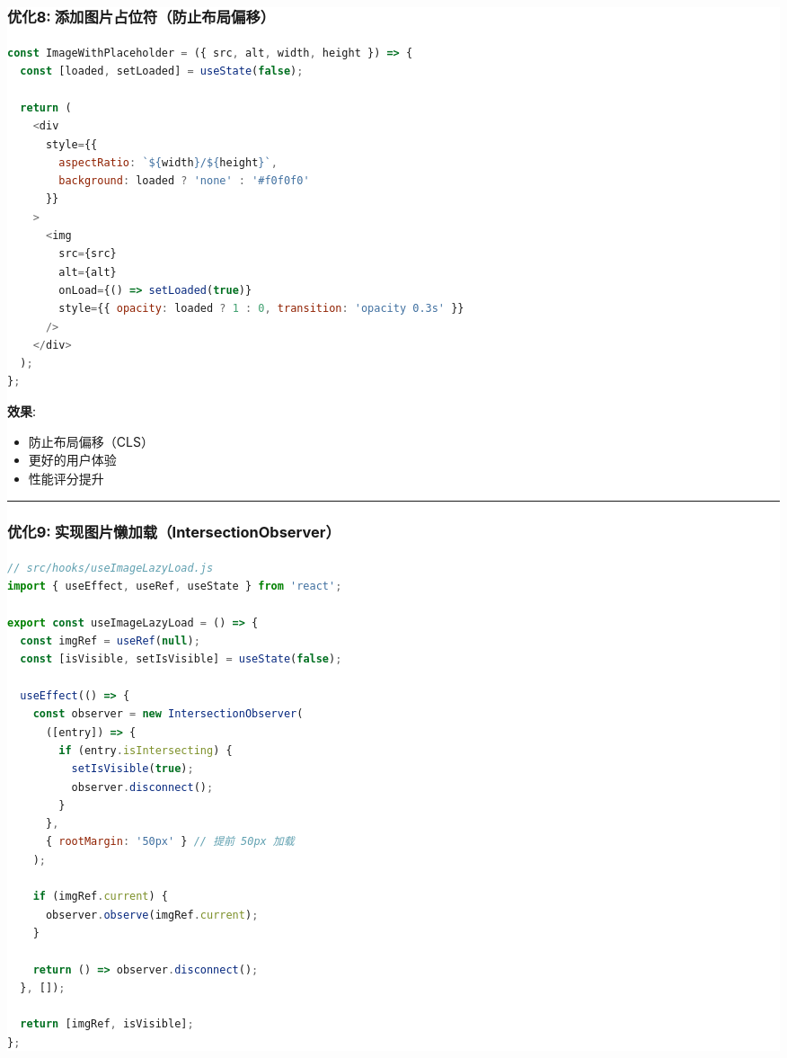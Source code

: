 
### 优化8: 添加图片占位符（防止布局偏移）

```javascript
const ImageWithPlaceholder = ({ src, alt, width, height }) => {
  const [loaded, setLoaded] = useState(false);

  return (
    <div 
      style={{ 
        aspectRatio: `${width}/${height}`,
        background: loaded ? 'none' : '#f0f0f0'
      }}
    >
      <img
        src={src}
        alt={alt}
        onLoad={() => setLoaded(true)}
        style={{ opacity: loaded ? 1 : 0, transition: 'opacity 0.3s' }}
      />
    </div>
  );
};
```

**效果**:
- 防止布局偏移（CLS）
- 更好的用户体验
- 性能评分提升

---

### 优化9: 实现图片懒加载（IntersectionObserver）

```javascript
// src/hooks/useImageLazyLoad.js
import { useEffect, useRef, useState } from 'react';

export const useImageLazyLoad = () => {
  const imgRef = useRef(null);
  const [isVisible, setIsVisible] = useState(false);

  useEffect(() => {
    const observer = new IntersectionObserver(
      ([entry]) => {
        if (entry.isIntersecting) {
          setIsVisible(true);
          observer.disconnect();
        }
      },
      { rootMargin: '50px' } // 提前 50px 加载
    );

    if (imgRef.current) {
      observer.observe(imgRef.current);
    }

    return () => observer.disconnect();
  }, []);

  return [imgRef, isVisible];
};
```
